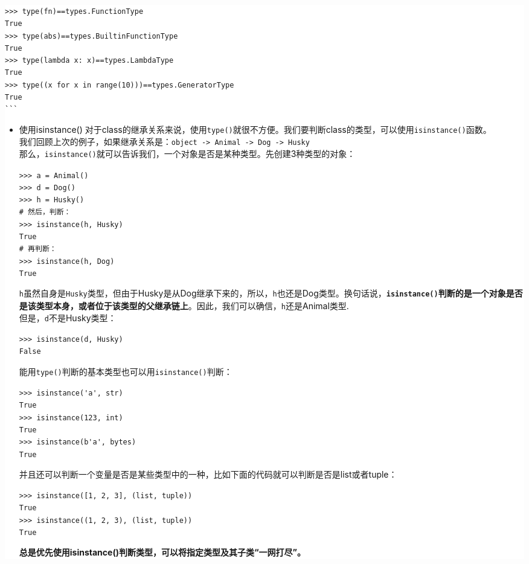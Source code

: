     >>> type(fn)==types.FunctionType
    True
    >>> type(abs)==types.BuiltinFunctionType
    True
    >>> type(lambda x: x)==types.LambdaType
    True
    >>> type((x for x in range(10)))==types.GeneratorType
    True
    ```
  
- 使用isinstance()
对于class的继承关系来说，使用`type()`就很不方便。我们要判断class的类型，可以使用`isinstance()`函数。  
我们回顾上次的例子，如果继承关系是：`object -> Animal -> Dog -> Husky`  
那么，`isinstance()`就可以告诉我们，一个对象是否是某种类型。先创建3种类型的对象：
    ```angular2html
    >>> a = Animal()
    >>> d = Dog()
    >>> h = Husky()
    # 然后，判断：
    >>> isinstance(h, Husky)
    True
    # 再判断：
    >>> isinstance(h, Dog)
    True
    ```
  `h`虽然自身是`Husky`类型，但由于Husky是从Dog继承下来的，所以，`h`也还是Dog类型。换句话说，**`isinstance()`判断的是一个对象是否是该类型本身，或者位于该类型的父继承链上**。因此，我们可以确信，`h`还是Animal类型.  
  但是，`d`不是Husky类型：
    ```angular2html
    >>> isinstance(d, Husky)
    False
    ```
  能用`type()`判断的基本类型也可以用`isinstance()`判断：
    ```angular2html
    >>> isinstance('a', str)
    True
    >>> isinstance(123, int)
    True
    >>> isinstance(b'a', bytes)
    True
    ```
  并且还可以判断一个变量是否是某些类型中的一种，比如下面的代码就可以判断是否是list或者tuple：
    ```angular2html
    >>> isinstance([1, 2, 3], (list, tuple))
    True
    >>> isinstance((1, 2, 3), (list, tuple))
    True
    ```
  **总是优先使用isinstance()判断类型，可以将指定类型及其子类“一网打尽”。**
